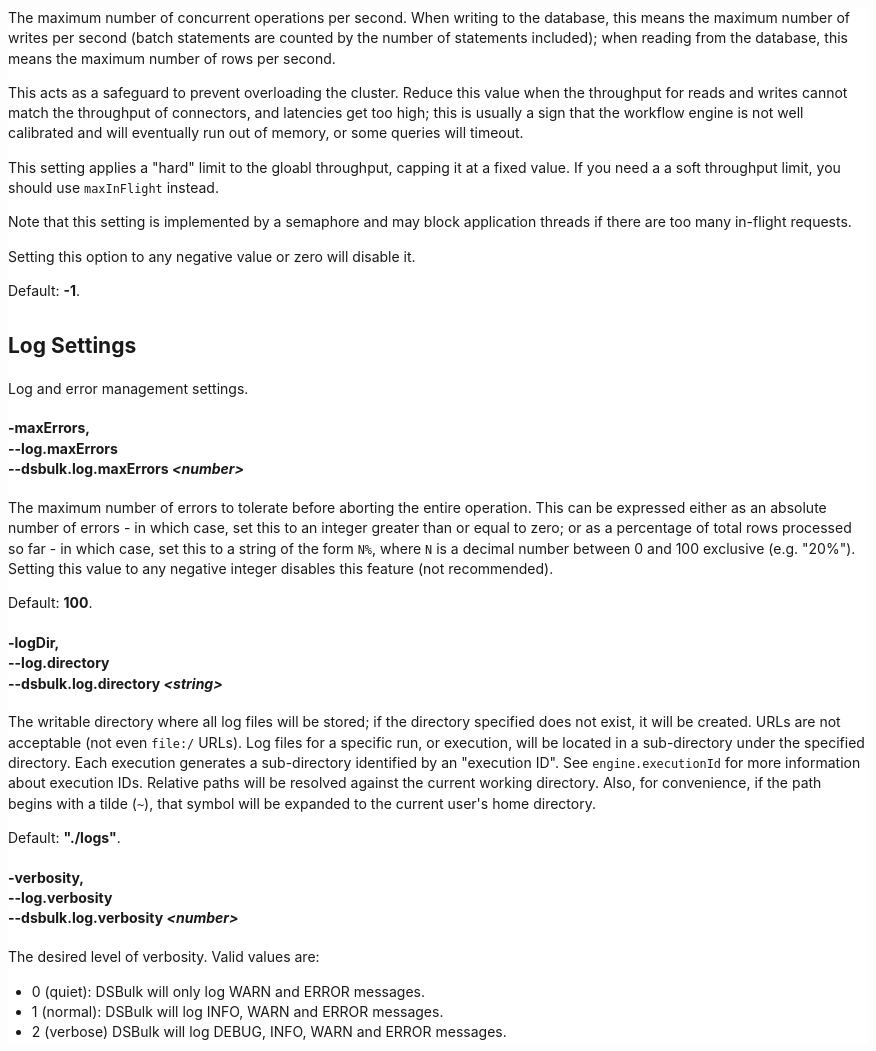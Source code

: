 The maximum number of concurrent operations per second. When writing to the database, this means the maximum number of writes per second (batch statements are counted by the number of statements included); when reading from the database, this means the maximum number of rows per second.

This acts as a safeguard to prevent overloading the cluster. Reduce this value when the throughput for reads and writes cannot match the throughput of connectors, and latencies get too high; this is usually a sign that the workflow engine is not well calibrated and will eventually run out of memory, or some queries will timeout.

This setting applies a "hard" limit to the gloabl throughput, capping it at a fixed value. If you need a a soft throughput limit, you should use `maxInFlight` instead.

Note that this setting is implemented by a semaphore and may block application threads if there are too many in-flight requests.

Setting this option to any negative value or zero will disable it.

Default: **-1**.

<a name="log"></a>
## Log Settings

Log and error management settings.

#### -maxErrors,<br />--log.maxErrors<br />--dsbulk.log.maxErrors _&lt;number&gt;_

The maximum number of errors to tolerate before aborting the entire operation. This can be expressed either as an absolute number of errors - in which case, set this to an integer greater than or equal to zero; or as a percentage of total rows processed so far - in which case, set this to a string of the form `N%`, where `N` is a decimal number between 0 and 100 exclusive (e.g. "20%"). Setting this value to any negative integer disables this feature (not recommended).

Default: **100**.

#### -logDir,<br />--log.directory<br />--dsbulk.log.directory _&lt;string&gt;_

The writable directory where all log files will be stored; if the directory specified does not exist, it will be created. URLs are not acceptable (not even `file:/` URLs). Log files for a specific run, or execution, will be located in a sub-directory under the specified directory. Each execution generates a sub-directory identified by an "execution ID". See `engine.executionId` for more information about execution IDs. Relative paths will be resolved against the current working directory. Also, for convenience, if the path begins with a tilde (`~`), that symbol will be expanded to the current user's home directory.

Default: **"./logs"**.

#### -verbosity,<br />--log.verbosity<br />--dsbulk.log.verbosity _&lt;number&gt;_

The desired level of verbosity. Valid values are:

- 0 (quiet): DSBulk will only log WARN and ERROR messages.
- 1 (normal): DSBulk will log INFO, WARN and ERROR messages.
- 2 (verbose) DSBulk will log DEBUG, INFO, WARN and ERROR messages.
